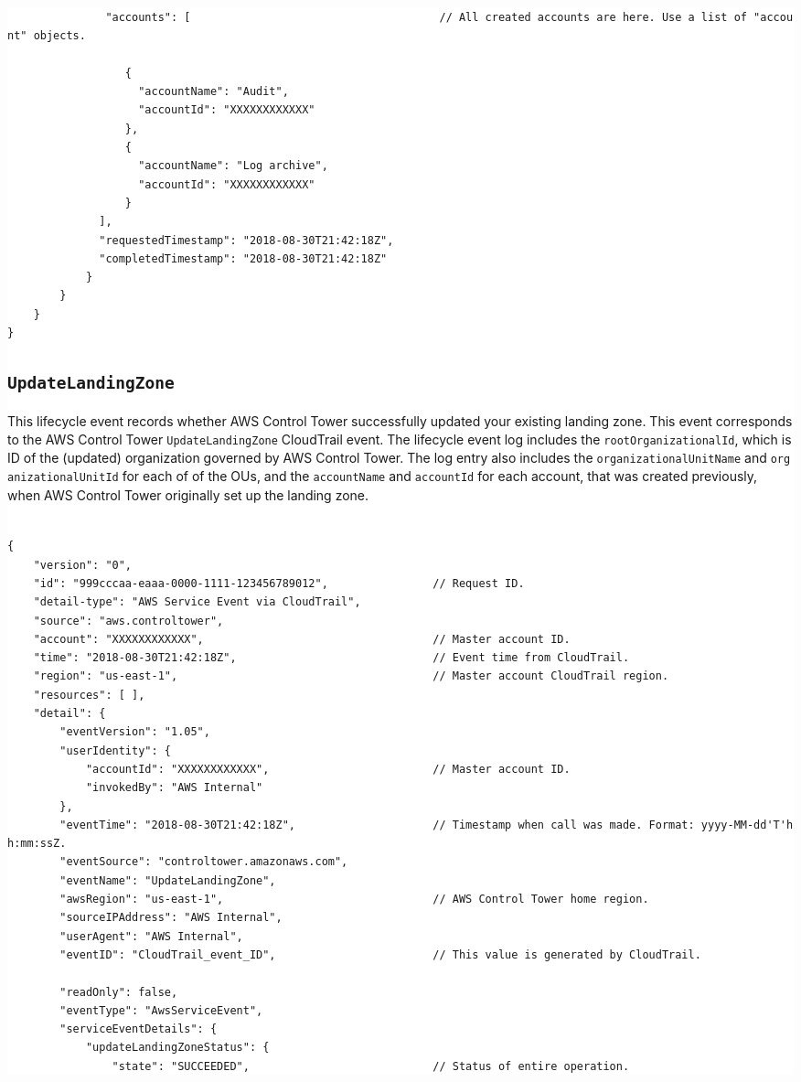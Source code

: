 ```
               "accounts": [                                      // All created accounts are here. Use a list of "account" objects.

                  {
                    "accountName": "Audit",  
                    "accountId": "XXXXXXXXXXXX"                        
                  },
                  {
                    "accountName": "Log archive",                 
                    "accountId": "XXXXXXXXXXXX"
                  }
              ],
              "requestedTimestamp": "2018-08-30T21:42:18Z",
              "completedTimestamp": "2018-08-30T21:42:18Z"
            }
        }
    }
}
```

## `UpdateLandingZone`<a name="update-landing-zone"></a>

This lifecycle event records whether AWS Control Tower successfully updated your existing landing zone\. This event corresponds to the AWS Control Tower `UpdateLandingZone` CloudTrail event\. The lifecycle event log includes the `rootOrganizationalId`, which is ID of the \(updated\) organization governed by AWS Control Tower\. The log entry also includes the `organizationalUnitName` and `organizationalUnitId` for each of of the OUs, and the `accountName` and `accountId` for each account, that was created previously, when AWS Control Tower originally set up the landing zone\.

```
            
{
    "version": "0",
    "id": "999cccaa-eaaa-0000-1111-123456789012",                // Request ID.
    "detail-type": "AWS Service Event via CloudTrail",
    "source": "aws.controltower",
    "account": "XXXXXXXXXXXX",                                   // Master account ID.
    "time": "2018-08-30T21:42:18Z",                              // Event time from CloudTrail.
    "region": "us-east-1",                                       // Master account CloudTrail region.
    "resources": [ ],
    "detail": {
        "eventVersion": "1.05",
        "userIdentity": {
            "accountId": "XXXXXXXXXXXX",                         // Master account ID.
            "invokedBy": "AWS Internal"
        },
        "eventTime": "2018-08-30T21:42:18Z",                     // Timestamp when call was made. Format: yyyy-MM-dd'T'hh:mm:ssZ.
        "eventSource": "controltower.amazonaws.com",
        "eventName": "UpdateLandingZone",
        "awsRegion": "us-east-1",                                // AWS Control Tower home region.
        "sourceIPAddress": "AWS Internal",
        "userAgent": "AWS Internal",
        "eventID": "CloudTrail_event_ID",                        // This value is generated by CloudTrail.

        "readOnly": false,
        "eventType": "AwsServiceEvent",
        "serviceEventDetails": {
            "updateLandingZoneStatus": {
                "state": "SUCCEEDED",                            // Status of entire operation.
```
